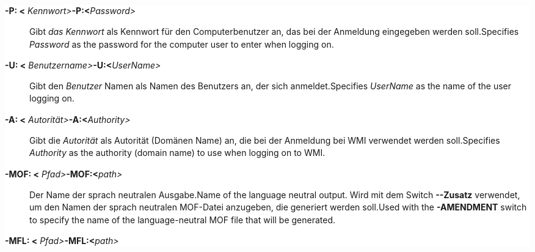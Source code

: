 </dd> <dt>

<span data-ttu-id="5013b-158"><span id="-P__Password_"></span><span id="-p__password_"></span><span id="-P__PASSWORD_"></span>**-P: <** _Kennwort_*_>_*</span><span class="sxs-lookup"><span data-stu-id="5013b-158"><span id="-P__Password_"></span><span id="-p__password_"></span><span id="-P__PASSWORD_"></span>**-P:<**_Password_*_>_*</span></span>
</dt> <dd>

<span data-ttu-id="5013b-159">Gibt *das Kennwort* als Kennwort für den Computerbenutzer an, das bei der Anmeldung eingegeben werden soll.</span><span class="sxs-lookup"><span data-stu-id="5013b-159">Specifies *Password* as the password for the computer user to enter when logging on.</span></span>

</dd> <dt>

<span data-ttu-id="5013b-160"><span id="-U__UserName_"></span><span id="-u__username_"></span><span id="-U__USERNAME_"></span>**-U: <** _Benutzername_*_>_*</span><span class="sxs-lookup"><span data-stu-id="5013b-160"><span id="-U__UserName_"></span><span id="-u__username_"></span><span id="-U__USERNAME_"></span>**-U:<**_UserName_*_>_*</span></span>
</dt> <dd>

<span data-ttu-id="5013b-161">Gibt den *Benutzer* Namen als Namen des Benutzers an, der sich anmeldet.</span><span class="sxs-lookup"><span data-stu-id="5013b-161">Specifies *UserName* as the name of the user logging on.</span></span>

</dd> <dt>

<span data-ttu-id="5013b-162"><span id="-A__Authority_"></span><span id="-a__authority_"></span><span id="-A__AUTHORITY_"></span>**-A: <** _Autorität_*_>_*</span><span class="sxs-lookup"><span data-stu-id="5013b-162"><span id="-A__Authority_"></span><span id="-a__authority_"></span><span id="-A__AUTHORITY_"></span>**-A:<**_Authority_*_>_*</span></span>
</dt> <dd>

<span data-ttu-id="5013b-163">Gibt die *Autorität* als Autorität (Domänen Name) an, die bei der Anmeldung bei WMI verwendet werden soll.</span><span class="sxs-lookup"><span data-stu-id="5013b-163">Specifies *Authority* as the authority (domain name) to use when logging on to WMI.</span></span>

</dd> <dt>

<span data-ttu-id="5013b-164"><span id="-MOF__path_"></span><span id="-mof__path_"></span><span id="-MOF__PATH_"></span>**-MOF: <** _Pfad_*_>_*</span><span class="sxs-lookup"><span data-stu-id="5013b-164"><span id="-MOF__path_"></span><span id="-mof__path_"></span><span id="-MOF__PATH_"></span>**-MOF:<**_path_*_>_*</span></span>
</dt> <dd>

<span data-ttu-id="5013b-165">Der Name der sprach neutralen Ausgabe.</span><span class="sxs-lookup"><span data-stu-id="5013b-165">Name of the language neutral output.</span></span> <span data-ttu-id="5013b-166">Wird mit dem Switch **--Zusatz** verwendet, um den Namen der sprach neutralen MOF-Datei anzugeben, die generiert werden soll.</span><span class="sxs-lookup"><span data-stu-id="5013b-166">Used with the **-AMENDMENT** switch to specify the name of the language-neutral MOF file that will be generated.</span></span>

</dd> <dt>

<span data-ttu-id="5013b-167"><span id="-MFL__path_"></span><span id="-mfl__path_"></span><span id="-MFL__PATH_"></span>**-MFL: <** _Pfad_*_>_*</span><span class="sxs-lookup"><span data-stu-id="5013b-167"><span id="-MFL__path_"></span><span id="-mfl__path_"></span><span id="-MFL__PATH_"></span>**-MFL:<**_path_*_>_*</span></span>
</dt> <dd>
